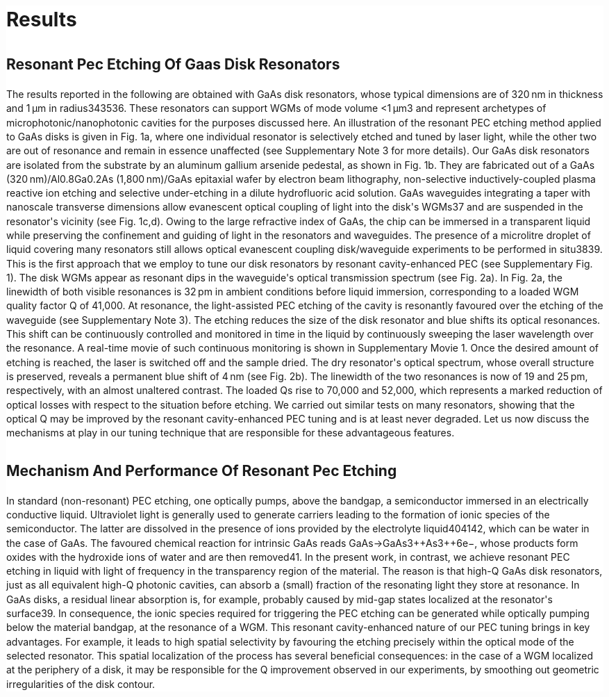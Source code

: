 # Results

## Resonant Pec Etching Of Gaas Disk Resonators

The results reported in the following are obtained with GaAs disk resonators, whose typical dimensions are of 320 nm in thickness and 1 μm in radius343536. These resonators can support WGMs of mode volume <1 μm3 and represent archetypes of microphotonic/nanophotonic cavities for the purposes discussed here. An illustration of the resonant PEC etching method applied to GaAs disks is given in Fig. 1a, where one individual resonator is selectively etched and tuned by laser light, while the other two are out of resonance and remain in essence unaffected (see Supplementary Note 3 for more details). Our GaAs disk resonators are isolated from the substrate by an aluminum gallium arsenide pedestal, as shown in Fig. 1b. They are fabricated out of a GaAs (320 nm)/Al0.8Ga0.2As (1,800 nm)/GaAs epitaxial wafer by electron beam lithography, non-selective inductively-coupled plasma reactive ion etching and selective under-etching in a dilute hydrofluoric acid solution. GaAs waveguides integrating a taper with nanoscale transverse dimensions allow evanescent optical coupling of light into the disk's WGMs37 and are suspended in the resonator's vicinity (see Fig. 1c,d). Owing to the large refractive index of GaAs, the chip can be immersed in a transparent liquid while preserving the confinement and guiding of light in the resonators and waveguides. The presence of a microlitre droplet of liquid covering many resonators still allows optical evanescent coupling disk/waveguide experiments to be performed in situ3839. This is the first approach that we employ to tune our disk resonators by resonant cavity-enhanced PEC (see Supplementary Fig. 1). The disk WGMs appear as resonant dips in the waveguide's optical transmission spectrum (see Fig. 2a). In Fig. 2a, the linewidth of both visible resonances is 32 pm in ambient conditions before liquid immersion, corresponding to a loaded WGM quality factor Q of 41,000. At resonance, the light-assisted PEC etching of the cavity is resonantly favoured over the etching of the waveguide (see Supplementary Note 3). The etching reduces the size of the disk resonator and blue shifts its optical resonances. This shift can be continuously controlled and monitored in time in the liquid by continuously sweeping the laser wavelength over the resonance. A real-time movie of such continuous monitoring is shown in Supplementary Movie 1. Once the desired amount of etching is reached, the laser is switched off and the sample dried. The dry resonator's optical spectrum, whose overall structure is preserved, reveals a permanent blue shift of 4 nm (see Fig. 2b). The linewidth of the two resonances is now of 19 and 25 pm, respectively, with an almost unaltered contrast. The loaded Qs rise to 70,000 and 52,000, which represents a marked reduction of optical losses with respect to the situation before etching. We carried out similar tests on many resonators, showing that the optical Q may be improved by the resonant cavity-enhanced PEC tuning and is at least never degraded. Let us now discuss the mechanisms at play in our tuning technique that are responsible for these advantageous features.

## Mechanism And Performance Of Resonant Pec Etching

In standard (non-resonant) PEC etching, one optically pumps, above the bandgap, a semiconductor immersed in an electrically conductive liquid. Ultraviolet light is generally used to generate carriers leading to the formation of ionic species of the semiconductor. The latter are dissolved in the presence of ions provided by the electrolyte liquid404142, which can be water in the case of GaAs. The favoured chemical reaction for intrinsic GaAs reads GaAs→GaAs3++As3++6e−, whose products form oxides with the hydroxide ions of water and are then removed41. In the present work, in contrast, we achieve resonant PEC etching in liquid with light of frequency in the transparency region of the material. The reason is that high-Q GaAs disk resonators, just as all equivalent high-Q photonic cavities, can absorb a (small) fraction of the resonating light they store at resonance. In GaAs disks, a residual linear absorption is, for example, probably caused by mid-gap states localized at the resonator's surface39. In consequence, the ionic species required for triggering the PEC etching can be generated while optically pumping below the material bandgap, at the resonance of a WGM. This resonant cavity-enhanced nature of our PEC tuning brings in key advantages. For example, it leads to high spatial selectivity by favouring the etching precisely within the optical mode of the selected resonator. This spatial localization of the process has several beneficial consequences: in the case of a WGM localized at the periphery of a disk, it may be responsible for the Q improvement observed in our experiments, by smoothing out geometric irregularities of the disk contour.
